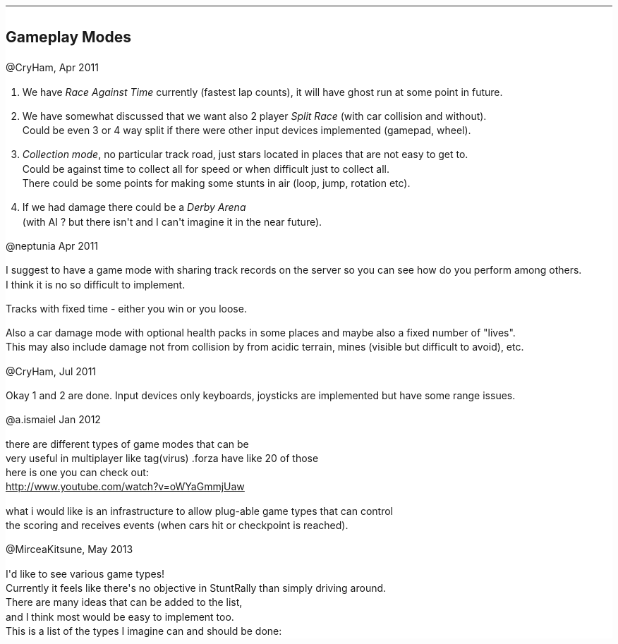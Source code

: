 
----

## Gameplay Modes

@CryHam, Apr 2011  
  
1. We have *Race Against Time* currently (fastest lap counts), it will have ghost run at some point in future.  
  
2. We have somewhat discussed that we want also 2 player *Split Race* (with car collision and without).  
Could be even 3 or 4 way split if there were other input devices implemented (gamepad, wheel).  
  
3. *Collection mode*, no particular track road, just stars located in places that are not easy to get to.  
Could be against time to collect all for speed or when difficult just to collect all.  
There could be some points for making some stunts in air (loop, jump, rotation etc).  
  
4. If we had damage there could be a *Derby Arena*  
(with AI ? but there isn't and I can't imagine it in the near future).  
  

@neptunia Apr 2011  
  
I suggest to have a game mode with sharing track records on the server so you can see how do you perform among others.  
I think it is no so difficult to implement.  
  
Tracks with fixed time - either you win or you loose.  
  
Also a car damage mode with optional health packs in some places and maybe also a fixed number of "lives".  
This may also include damage not from collision by from acidic terrain, mines (visible but difficult to avoid), etc.  


@CryHam, Jul 2011  
  
Okay 1 and 2 are done. Input devices only keyboards, joysticks are implemented but have some range issues.  


@a.ismaiel Jan 2012  
  
there are different types of game modes that can be  
very useful in multiplayer like tag(virus) .forza have like 20 of those  
here is one you can check out:  
http://www.youtube.com/watch?v=oWYaGmmjUaw
  
what i would like is an infrastructure to allow plug-able game types that can control  
the scoring and receives events (when cars hit or checkpoint is reached).  


@MirceaKitsune, May 2013  
  
I'd like to see various game types!  
Currently it feels like there's no objective in StuntRally than simply driving around.  
There are many ideas that can be added to the list,  
and I think most would be easy to implement too.  
This is a list of the types I imagine can and should be done:  
  